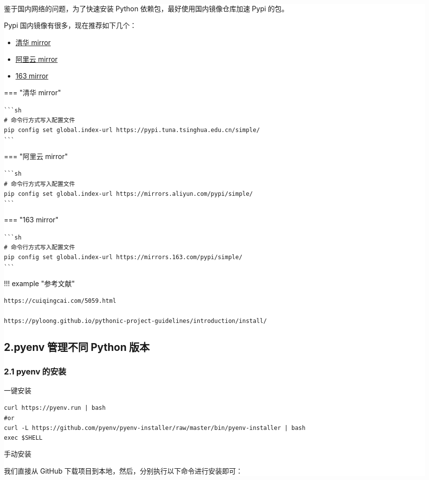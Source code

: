 鉴于国内网络的问题，为了快速安装 Python 依赖包，最好使用国内镜像仓库加速 Pypi 的包。

Pypi 国内镜像有很多，现在推荐如下几个：

- [清华 mirror](https://mirrors.tuna.tsinghua.edu.cn/help/pypi/)

- [阿里云 mirror](https://developer.aliyun.com/mirror/pypi?spm=a2c6h.13651102.0.0.3e221b11o3zdGt)

- [163 mirror](https://mirrors.163.com/.help/pypi.html)

=== "清华 mirror"

    ```sh
    # 命令行方式写入配置文件
    pip config set global.index-url https://pypi.tuna.tsinghua.edu.cn/simple/
    ```

=== "阿里云 mirror"

    ```sh
    # 命令行方式写入配置文件
    pip config set global.index-url https://mirrors.aliyun.com/pypi/simple/
    ```

=== "163 mirror"

    ```sh
    # 命令行方式写入配置文件
    pip config set global.index-url https://mirrors.163.com/pypi/simple/
    ```

!!! example "参考文献"

    https://cuiqingcai.com/5059.html

    https://pyloong.github.io/pythonic-project-guidelines/introduction/install/

## 2.pyenv 管理不同 Python 版本

### 2.1 pyenv 的安装

一键安装

```shell
curl https://pyenv.run | bash
#or
curl -L https://github.com/pyenv/pyenv-installer/raw/master/bin/pyenv-installer | bash
exec $SHELL
```

手动安装

我们直接从 GitHub 下载项目到本地，然后，分别执行以下命令进行安装即可：
